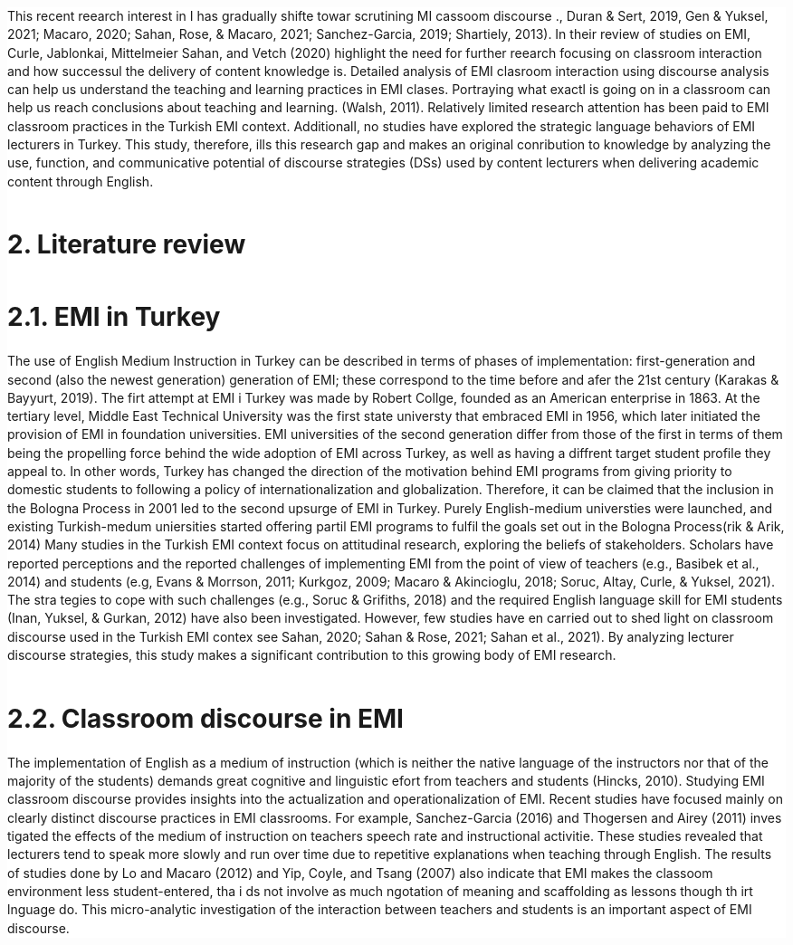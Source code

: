 This recent reearch interest in I has gradually shifte towar scrutining MI cassoom discourse ., Duran & Sert, 2019, Gen & Yuksel, 2021; Macaro, 2020; Sahan, Rose, & Macaro, 2021; Sanchez-Garcia, 2019; Shartiely, 2013). In their review of studies on EMI, Curle, Jablonkai, Mittelmeier Sahan, and Vetch (2020) highlight the need for further reearch focusing on classroom interaction and how successul the delivery of content knowledge is. Detailed analysis of EMI clasroom interaction using discourse analysis can help us understand the teaching and learning practices in EMI clases. Portraying what exactl is going on in a classroom can help us reach conclusions about teaching and learning. (Walsh, 2011). Relatively limited research attention has been paid to EMI classroom practices in the Turkish EMI context. Additionall, no studies have explored the strategic language behaviors of EMI lecturers in Turkey. This study, therefore, ills this research gap and makes an original conribution to knowledge by analyzing the use, function, and communicative potential of discourse strategies (DSs) used by content lecturers when delivering academic content through English.

# 2. Literature review

# 2.1. EMI in Turkey

The use of English Medium Instruction in Turkey can be described in terms of phases of implementation: first-generation and second (also the newest generation) generation of EMI; these correspond to the time before and afer the 21st century (Karakas & Bayyurt, 2019). The firt attempt at EMI i Turkey was made by Robert Collge, founded as an American enterprise in 1863. At the tertiary level, Middle East Technical University was the first state universty that embraced EMI in 1956, which later initiated the provision of EMI in foundation universities. EMI universities of the second generation differ from those of the first in terms of them being the propelling force behind the wide adoption of EMI across Turkey, as well as having a diffrent target student profile they appeal to. In other words, Turkey has changed the direction of the motivation behind EMI programs from giving priority to domestic students to following a policy of internationalization and globalization. Therefore, it can be claimed that the inclusion in the Bologna Process in 2001 led to the second upsurge of EMI in Turkey. Purely English-medium universties were launched, and existing Turkish-medum uniersities started offering partil EMI programs to fulfil the goals set out in the Bologna Process(rik & Arik, 2014) Many studies in the Turkish EMI context focus on attitudinal research, exploring the beliefs of stakeholders. Scholars have reported perceptions and the reported challenges of implementing EMI from the point of view of teachers (e.g., Basibek et al., 2014) and students (e.g, Evans & Morrson, 2011; Kurkgoz, 2009; Macaro & Akincioglu, 2018; Soruc, Altay, Curle, & Yuksel, 2021). The stra tegies to cope with such challenges (e.g., Soruc & Grifiths, 2018) and the required English language skill for EMI students (Inan, Yuksel, & Gurkan, 2012) have also been investigated. However, few studies have en carried out to shed light on classroom discourse used in the Turkish EMI contex see Sahan, 2020; Sahan & Rose, 2021; Sahan et al., 2021). By analyzing lecturer discourse strategies, this study makes a significant contribution to this growing body of EMI research.

# 2.2. Classroom discourse in EMI

The implementation of English as a medium of instruction (which is neither the native language of the instructors nor that of the majority of the students) demands great cognitive and linguistic efort from teachers and students (Hincks, 2010). Studying EMI classroom discourse provides insights into the actualization and operationalization of EMI. Recent studies have focused mainly on clearly distinct discourse practices in EMI classrooms. For example, Sanchez-Garcia (2016) and Thogersen and Airey (2011) inves tigated the effects of the medium of instruction on teachers speech rate and instructional activitie. These studies revealed that lecturers tend to speak more slowly and run over time due to repetitive explanations when teaching through English. The results of studies done by Lo and Macaro (2012) and Yip, Coyle, and Tsang (2007) also indicate that EMI makes the classoom environment less student-entered, tha i ds not involve as much ngotation of meaning and scaffolding as lessons though th irt lnguage do. This micro-analytic investigation of the interaction between teachers and students is an important aspect of EMI discourse.

